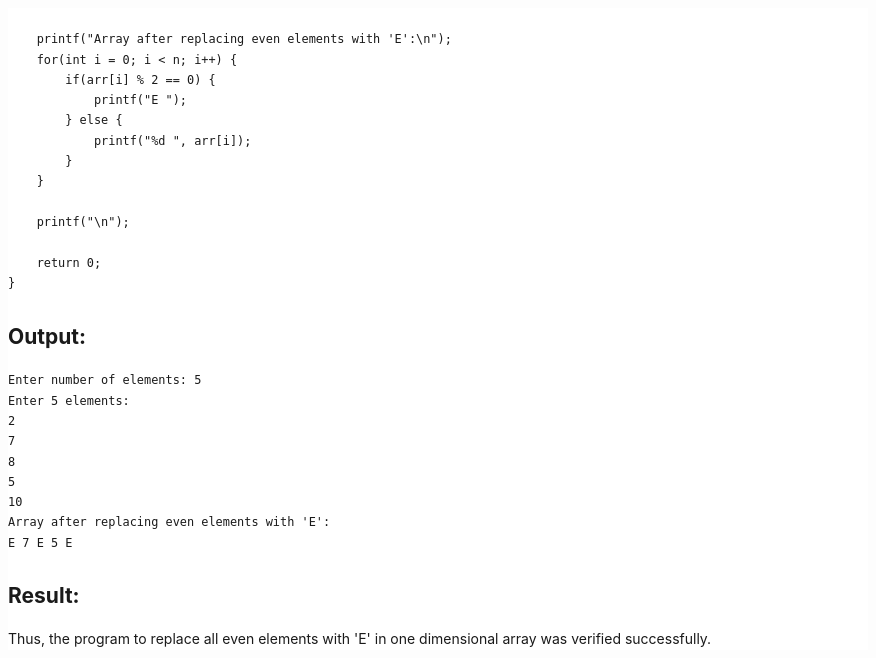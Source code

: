 ```

    printf("Array after replacing even elements with 'E':\n");
    for(int i = 0; i < n; i++) {
        if(arr[i] % 2 == 0) {
            printf("E ");
        } else {
            printf("%d ", arr[i]);
        }
    }

    printf("\n");

    return 0;
}

```

## Output:
```
Enter number of elements: 5
Enter 5 elements:
2
7
8
5
10
Array after replacing even elements with 'E':
E 7 E 5 E

```
 


## Result:

Thus, the program to replace all even elements with 'E' in one dimensional array was verified successfully.



